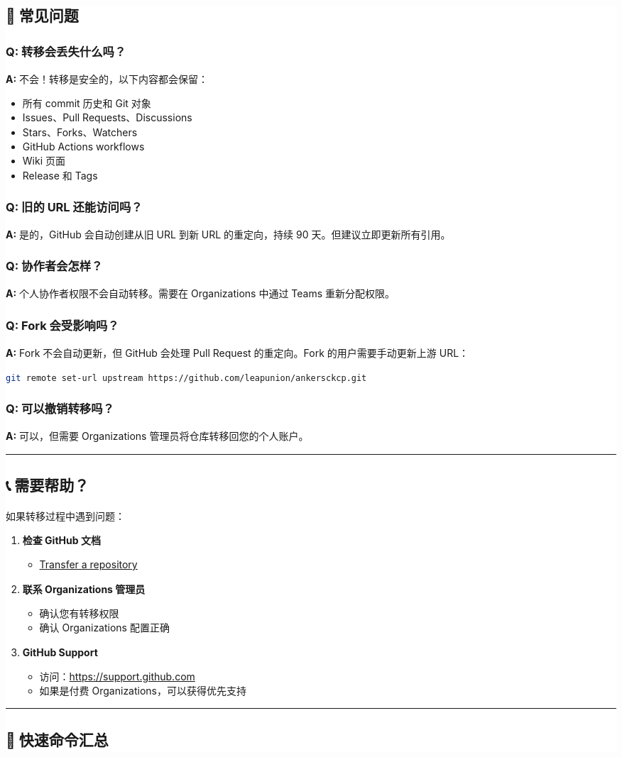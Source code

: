 
## 🚨 常见问题

### Q: 转移会丢失什么吗？

**A:** 不会！转移是安全的，以下内容都会保留：
- 所有 commit 历史和 Git 对象
- Issues、Pull Requests、Discussions
- Stars、Forks、Watchers
- GitHub Actions workflows
- Wiki 页面
- Release 和 Tags

### Q: 旧的 URL 还能访问吗？

**A:** 是的，GitHub 会自动创建从旧 URL 到新 URL 的重定向，持续 90 天。但建议立即更新所有引用。

### Q: 协作者会怎样？

**A:** 个人协作者权限不会自动转移。需要在 Organizations 中通过 Teams 重新分配权限。

### Q: Fork 会受影响吗？

**A:** Fork 不会自动更新，但 GitHub 会处理 Pull Request 的重定向。Fork 的用户需要手动更新上游 URL：

```bash
git remote set-url upstream https://github.com/leapunion/ankersckcp.git
```

### Q: 可以撤销转移吗？

**A:** 可以，但需要 Organizations 管理员将仓库转移回您的个人账户。

---

## 📞 需要帮助？

如果转移过程中遇到问题：

1. **检查 GitHub 文档**
   - [Transfer a repository](https://docs.github.com/en/repositories/creating-and-managing-repositories/transferring-a-repository)

2. **联系 Organizations 管理员**
   - 确认您有转移权限
   - 确认 Organizations 配置正确

3. **GitHub Support**
   - 访问：https://support.github.com
   - 如果是付费 Organizations，可以获得优先支持

---

## 🎯 快速命令汇总
